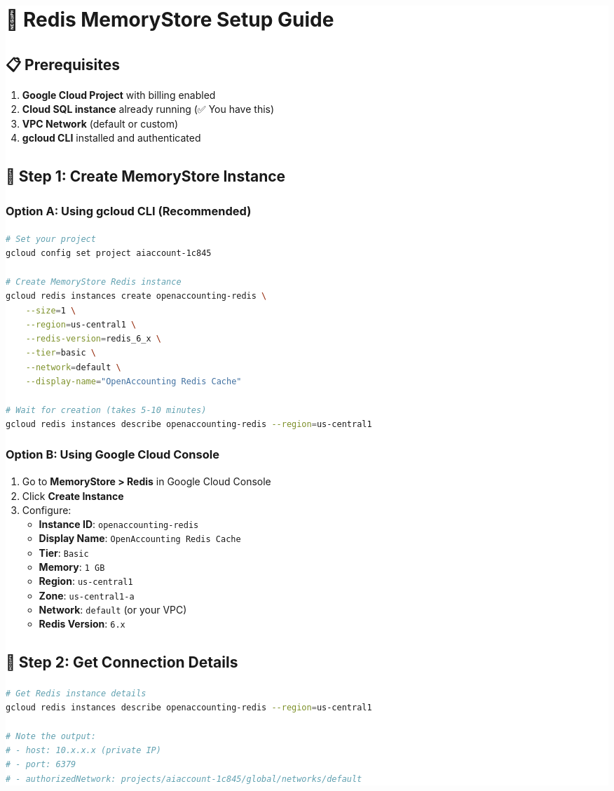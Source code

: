 # 🚀 Redis MemoryStore Setup Guide

## 📋 Prerequisites

1. **Google Cloud Project** with billing enabled
2. **Cloud SQL instance** already running (✅ You have this)
3. **VPC Network** (default or custom)
4. **gcloud CLI** installed and authenticated

## 🔧 Step 1: Create MemoryStore Instance

### Option A: Using gcloud CLI (Recommended)

```bash
# Set your project
gcloud config set project aiaccount-1c845

# Create MemoryStore Redis instance
gcloud redis instances create openaccounting-redis \
    --size=1 \
    --region=us-central1 \
    --redis-version=redis_6_x \
    --tier=basic \
    --network=default \
    --display-name="OpenAccounting Redis Cache"

# Wait for creation (takes 5-10 minutes)
gcloud redis instances describe openaccounting-redis --region=us-central1
```

### Option B: Using Google Cloud Console

1. Go to **MemoryStore > Redis** in Google Cloud Console
2. Click **Create Instance**
3. Configure:
   - **Instance ID**: `openaccounting-redis`
   - **Display Name**: `OpenAccounting Redis Cache`
   - **Tier**: `Basic`
   - **Memory**: `1 GB`
   - **Region**: `us-central1`
   - **Zone**: `us-central1-a`
   - **Network**: `default` (or your VPC)
   - **Redis Version**: `6.x`

## 🔑 Step 2: Get Connection Details

```bash
# Get Redis instance details
gcloud redis instances describe openaccounting-redis --region=us-central1

# Note the output:
# - host: 10.x.x.x (private IP)
# - port: 6379
# - authorizedNetwork: projects/aiaccount-1c845/global/networks/default
```
